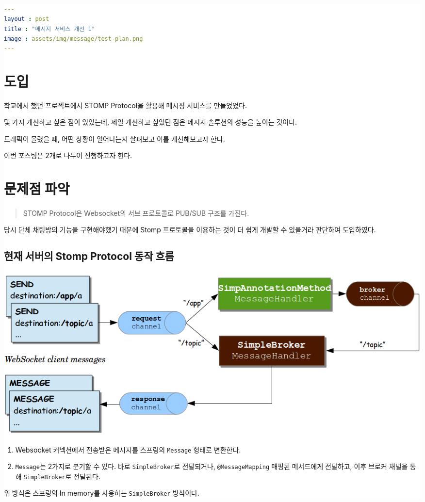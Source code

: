 ```yaml
---
layout : post
title : "메시지 서비스 개선 1"
image : assets/img/message/test-plan.png
---
```


# 도입

학교에서 했던 프로젝트에서 STOMP Protocol을 활용해 메시징 서비스를 만들었었다.

몇 가지 개선하고 싶은 점이 있었는데, 제일 개선하고 싶었던 점은 메시지 솔루션의 성능을 높이는 것이다.

트래픽이 몰렸을 때, 어떤 상황이 일어나는지 살펴보고 이를 개선해보고자 한다.

이번 포스팅은 2개로 나누어 진행하고자 한다.

# 문제점 파악

> STOMP Protocol은 Websocket의 서브 프로토콜로 PUB/SUB 구조를 가진다.

당시 단체 채팅방의 기능을 구현해야했기 때문에 Stomp 프로토콜을 이용하는 것이 더 쉽게 개발할 수 있을거라 판단하여 도입하였다.

## 현재 서버의 Stomp Protocol 동작 흐름

![](../assets/img/message/simple-broker.png)

1. Websocket 커넥션에서 전송받은 메시지를 스프링의 `Message` 형태로 변환한다.

2. `Message`는 2가지로 분기할 수 있다. 바로 `SimpleBroker`로 전달되거나, 
   `@MessageMapping` 매핑된 메서드에게 전달하고, 이후 브로커 채널을 통해 `SimpleBroker`로 전달된다.

위 방식은 스프링의 In memory를 사용하는 `SimpleBroker` 방식이다.
